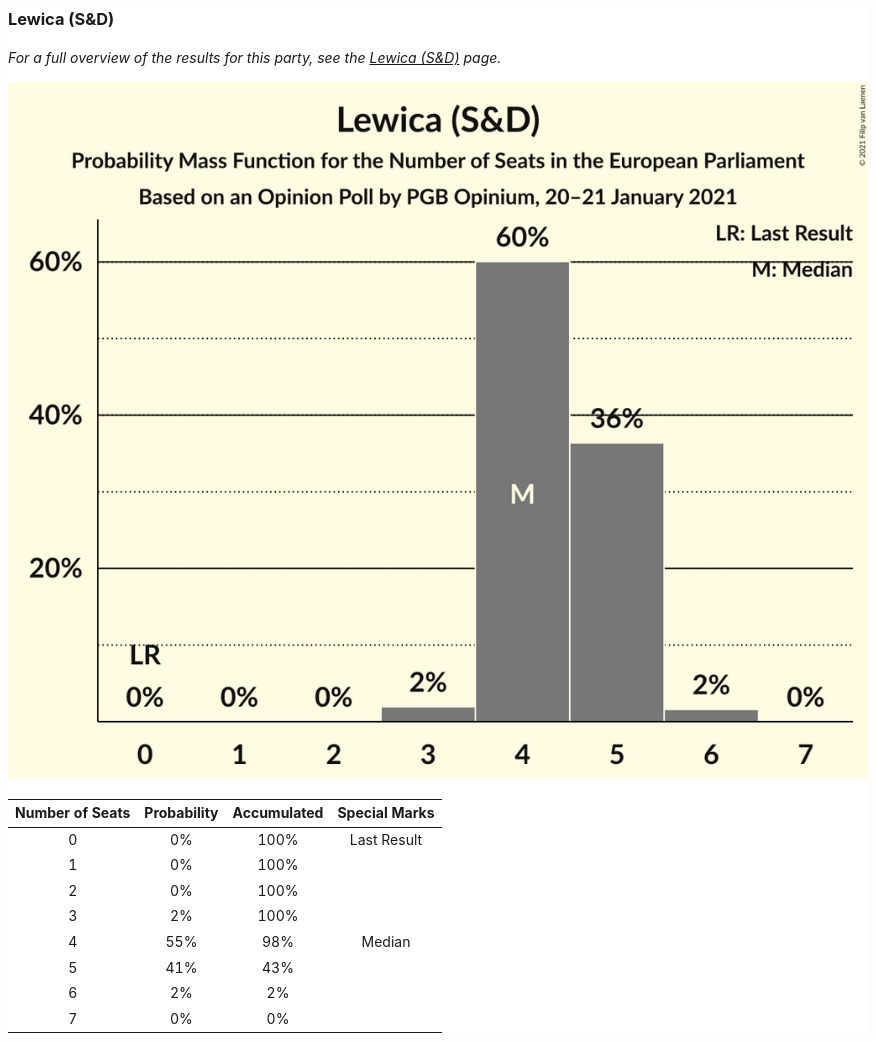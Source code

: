 ### Lewica (S&D)

*For a full overview of the results for this party, see the [Lewica (S&D)](party-lewicasd.html) page.*

![Graph with seats probability mass function not yet produced](2021-01-21-PGBOpinium-seats-pmf-lewicasd.png "Seats Probability Mass Function")

| Number of Seats | Probability | Accumulated | Special Marks |
|:---------------:|:-----------:|:-----------:|:-------------:|
| 0 | 0% | 100% | Last Result |
| 1 | 0% | 100% |  |
| 2 | 0% | 100% |  |
| 3 | 2% | 100% |  |
| 4 | 55% | 98% | Median |
| 5 | 41% | 43% |  |
| 6 | 2% | 2% |  |
| 7 | 0% | 0% |  |
